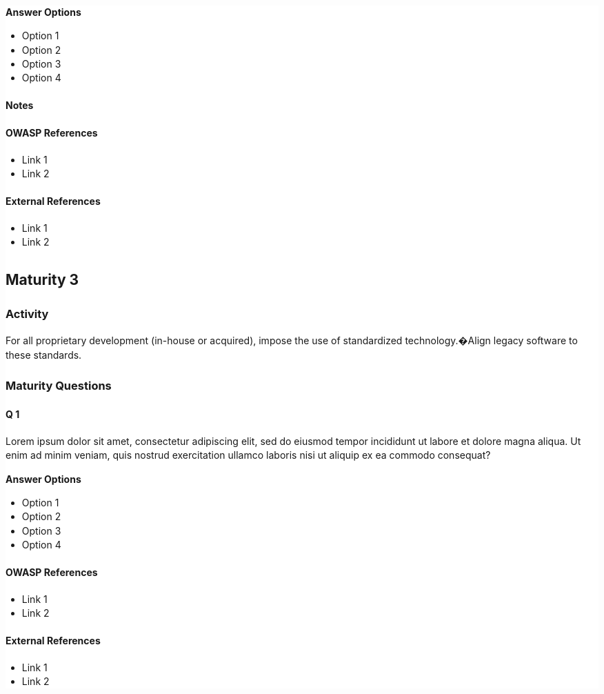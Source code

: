**Answer Options**
- Option 1
- Option 2
- Option 3
- Option 4

#### Notes



#### OWASP References
* Link 1
* Link 2

#### External References
* Link 1
* Link 2

## Maturity 3
### Activity
For all proprietary development (in-house or acquired), impose the use of standardized technology.�Align legacy software to these standards.

### Maturity Questions
#### Q 1
Lorem ipsum dolor sit amet, consectetur adipiscing elit, sed do eiusmod tempor incididunt ut labore et dolore magna aliqua. Ut enim ad minim veniam, quis nostrud exercitation ullamco laboris nisi ut aliquip ex ea commodo consequat?

**Answer Options**
- Option 1
- Option 2
- Option 3
- Option 4

#### OWASP References
* Link 1
* Link 2

#### External References
* Link 1
* Link 2
